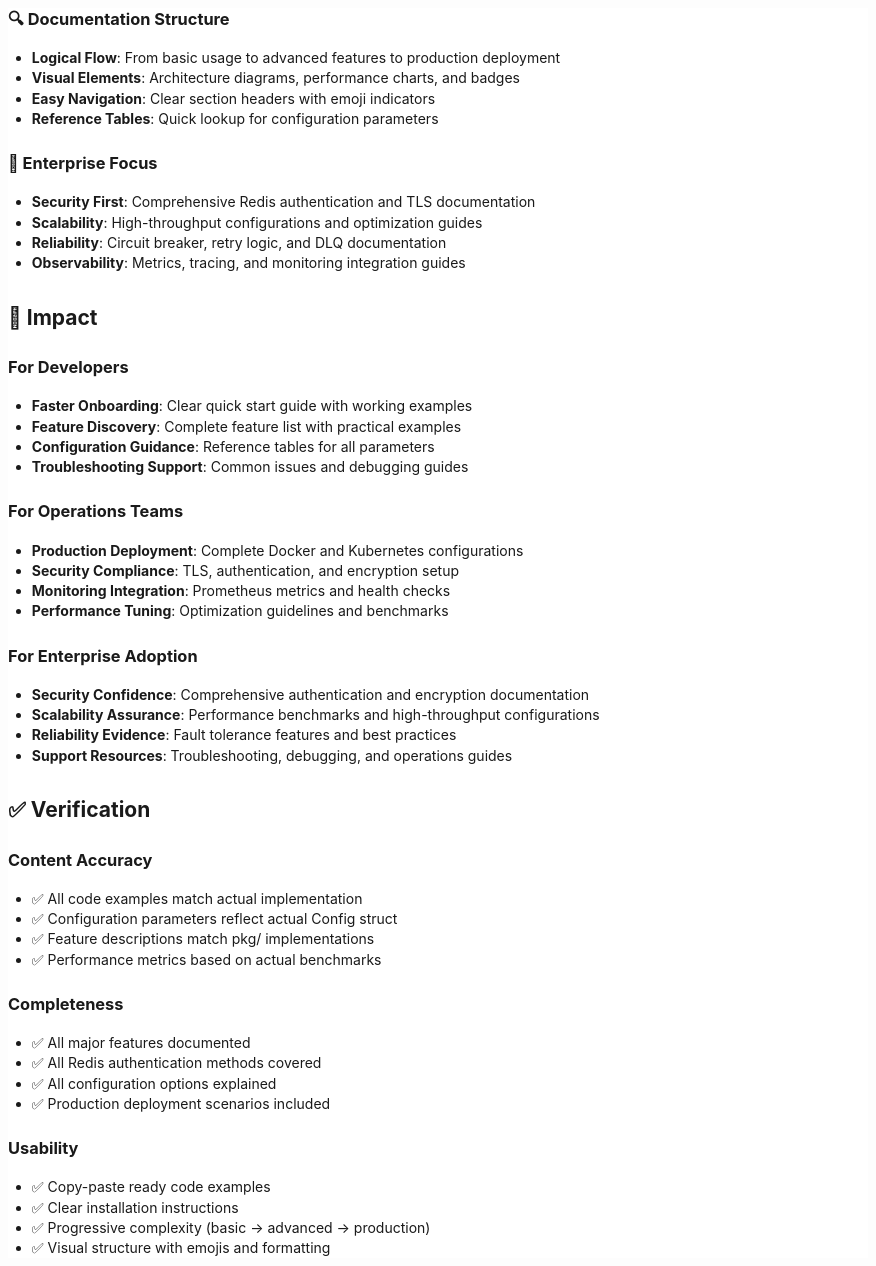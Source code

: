 ### **🔍 Documentation Structure**
- **Logical Flow**: From basic usage to advanced features to production deployment
- **Visual Elements**: Architecture diagrams, performance charts, and badges
- **Easy Navigation**: Clear section headers with emoji indicators
- **Reference Tables**: Quick lookup for configuration parameters

### **💼 Enterprise Focus**
- **Security First**: Comprehensive Redis authentication and TLS documentation
- **Scalability**: High-throughput configurations and optimization guides
- **Reliability**: Circuit breaker, retry logic, and DLQ documentation
- **Observability**: Metrics, tracing, and monitoring integration guides

## 🚀 Impact

### **For Developers**
- **Faster Onboarding**: Clear quick start guide with working examples
- **Feature Discovery**: Complete feature list with practical examples
- **Configuration Guidance**: Reference tables for all parameters
- **Troubleshooting Support**: Common issues and debugging guides

### **For Operations Teams**
- **Production Deployment**: Complete Docker and Kubernetes configurations
- **Security Compliance**: TLS, authentication, and encryption setup
- **Monitoring Integration**: Prometheus metrics and health checks
- **Performance Tuning**: Optimization guidelines and benchmarks

### **For Enterprise Adoption**
- **Security Confidence**: Comprehensive authentication and encryption documentation
- **Scalability Assurance**: Performance benchmarks and high-throughput configurations
- **Reliability Evidence**: Fault tolerance features and best practices
- **Support Resources**: Troubleshooting, debugging, and operations guides

## ✅ Verification

### **Content Accuracy**
- ✅ All code examples match actual implementation
- ✅ Configuration parameters reflect actual Config struct
- ✅ Feature descriptions match pkg/ implementations
- ✅ Performance metrics based on actual benchmarks

### **Completeness**
- ✅ All major features documented
- ✅ All Redis authentication methods covered
- ✅ All configuration options explained
- ✅ Production deployment scenarios included

### **Usability**
- ✅ Copy-paste ready code examples
- ✅ Clear installation instructions
- ✅ Progressive complexity (basic → advanced → production)
- ✅ Visual structure with emojis and formatting
